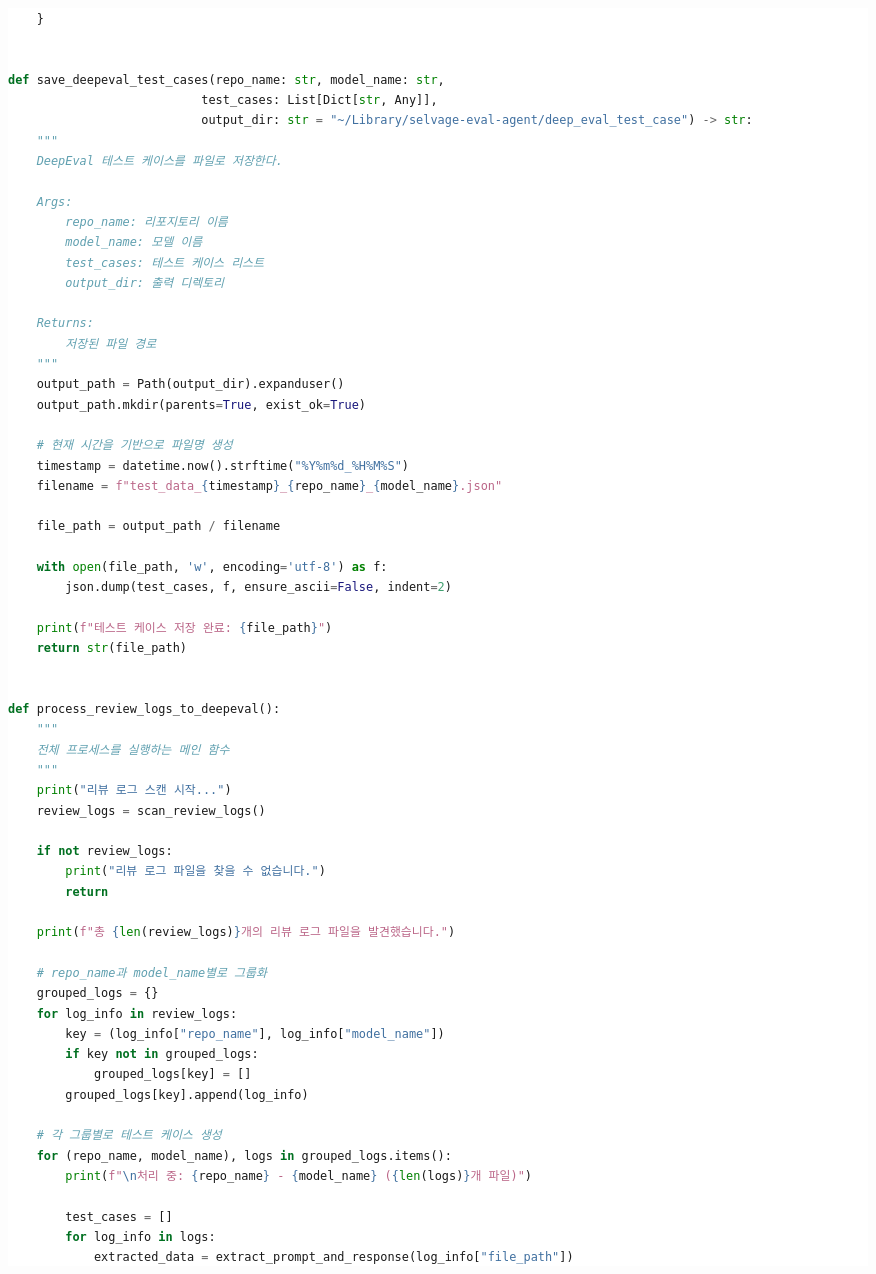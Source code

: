 ```python
    }


def save_deepeval_test_cases(repo_name: str, model_name: str, 
                           test_cases: List[Dict[str, Any]], 
                           output_dir: str = "~/Library/selvage-eval-agent/deep_eval_test_case") -> str:
    """
    DeepEval 테스트 케이스를 파일로 저장한다.
    
    Args:
        repo_name: 리포지토리 이름
        model_name: 모델 이름
        test_cases: 테스트 케이스 리스트
        output_dir: 출력 디렉토리
    
    Returns:
        저장된 파일 경로
    """
    output_path = Path(output_dir).expanduser()
    output_path.mkdir(parents=True, exist_ok=True)
    
    # 현재 시간을 기반으로 파일명 생성
    timestamp = datetime.now().strftime("%Y%m%d_%H%M%S")
    filename = f"test_data_{timestamp}_{repo_name}_{model_name}.json"
    
    file_path = output_path / filename
    
    with open(file_path, 'w', encoding='utf-8') as f:
        json.dump(test_cases, f, ensure_ascii=False, indent=2)
    
    print(f"테스트 케이스 저장 완료: {file_path}")
    return str(file_path)


def process_review_logs_to_deepeval():
    """
    전체 프로세스를 실행하는 메인 함수
    """
    print("리뷰 로그 스캔 시작...")
    review_logs = scan_review_logs()
    
    if not review_logs:
        print("리뷰 로그 파일을 찾을 수 없습니다.")
        return
    
    print(f"총 {len(review_logs)}개의 리뷰 로그 파일을 발견했습니다.")
    
    # repo_name과 model_name별로 그룹화
    grouped_logs = {}
    for log_info in review_logs:
        key = (log_info["repo_name"], log_info["model_name"])
        if key not in grouped_logs:
            grouped_logs[key] = []
        grouped_logs[key].append(log_info)
    
    # 각 그룹별로 테스트 케이스 생성
    for (repo_name, model_name), logs in grouped_logs.items():
        print(f"\n처리 중: {repo_name} - {model_name} ({len(logs)}개 파일)")
        
        test_cases = []
        for log_info in logs:
            extracted_data = extract_prompt_and_response(log_info["file_path"])
```